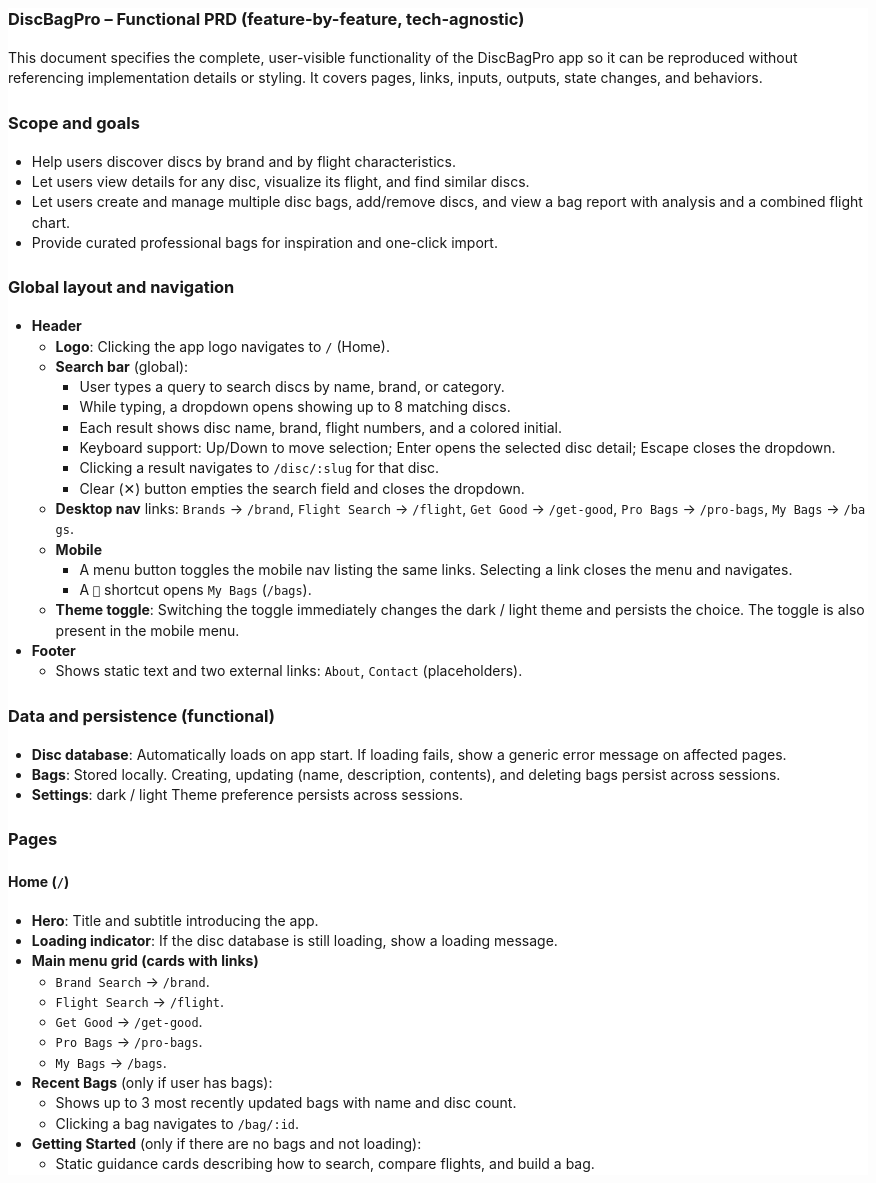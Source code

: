 ### DiscBagPro – Functional PRD (feature-by-feature, tech-agnostic)

This document specifies the complete, user-visible functionality of the DiscBagPro app so it can be reproduced without referencing implementation details or styling. It covers pages, links, inputs, outputs, state changes, and behaviors.

### Scope and goals
- Help users discover discs by brand and by flight characteristics.
- Let users view details for any disc, visualize its flight, and find similar discs.
- Let users create and manage multiple disc bags, add/remove discs, and view a bag report with analysis and a combined flight chart.
- Provide curated professional bags for inspiration and one-click import.

### Global layout and navigation
- **Header**
  - **Logo**: Clicking the app logo navigates to `/` (Home).
  - **Search bar** (global):
    - User types a query to search discs by name, brand, or category.
    - While typing, a dropdown opens showing up to 8 matching discs.
    - Each result shows disc name, brand, flight numbers, and a colored initial.
    - Keyboard support: Up/Down to move selection; Enter opens the selected disc detail; Escape closes the dropdown.
    - Clicking a result navigates to `/disc/:slug` for that disc.
    - Clear (✕) button empties the search field and closes the dropdown.
  - **Desktop nav** links: `Brands` → `/brand`, `Flight Search` → `/flight`, `Get Good` → `/get-good`, `Pro Bags` → `/pro-bags`, `My Bags` → `/bags`.
  - **Mobile**
    - A menu button toggles the mobile nav listing the same links. Selecting a link closes the menu and navigates.
    - A `🎒` shortcut opens `My Bags` (`/bags`).
  - **Theme toggle**: Switching the toggle immediately changes the dark / light theme and persists the choice. The toggle is also present in the mobile menu.
- **Footer**
  - Shows static text and two external links: `About`, `Contact` (placeholders).

### Data and persistence (functional)
- **Disc database**: Automatically loads on app start. If loading fails, show a generic error message on affected pages.
- **Bags**: Stored locally. Creating, updating (name, description, contents), and deleting bags persist across sessions.
- **Settings**: dark / light Theme preference persists across sessions.

### Pages

#### Home (`/`)
- **Hero**: Title and subtitle introducing the app.
- **Loading indicator**: If the disc database is still loading, show a loading message.
- **Main menu grid (cards with links)**
  - `Brand Search` → `/brand`.
  - `Flight Search` → `/flight`.
  - `Get Good` → `/get-good`.
  - `Pro Bags` → `/pro-bags`.
  - `My Bags` → `/bags`.
- **Recent Bags** (only if user has bags):
  - Shows up to 3 most recently updated bags with name and disc count.
  - Clicking a bag navigates to `/bag/:id`.
- **Getting Started** (only if there are no bags and not loading):
  - Static guidance cards describing how to search, compare flights, and build a bag.
